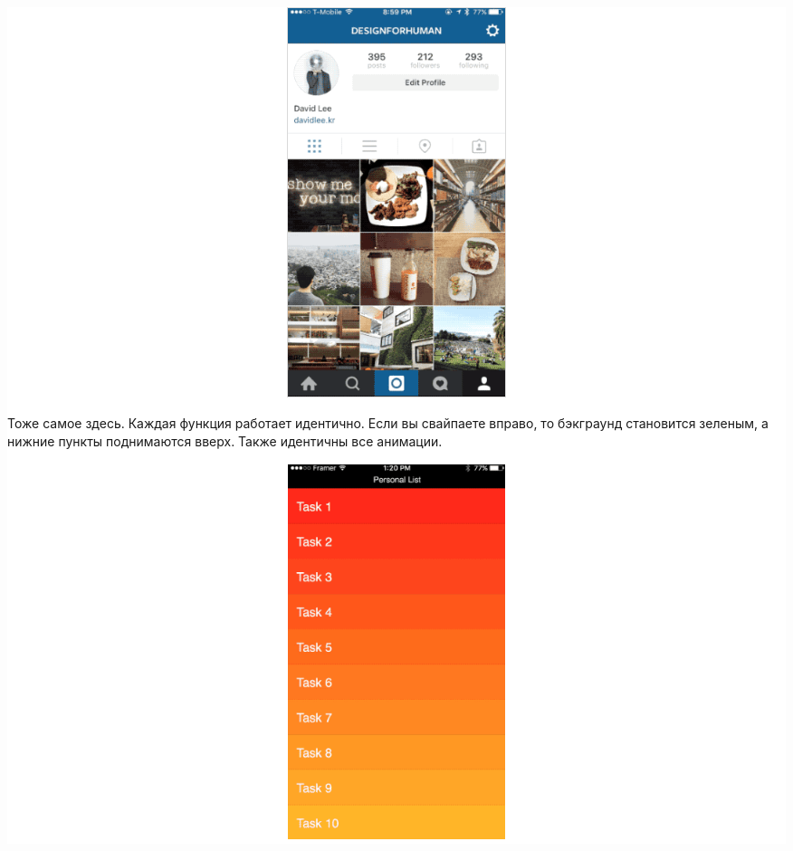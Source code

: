 <center><img src="instagram1.gif" 
style="max-width: 240px; border: 1px solid rgba(0, 0, 0, .15)" 
/></center>

Тоже самое здесь. Каждая функция работает идентично. Если вы свайпаете вправо, то бэкграунд становится зеленым, а нижние пункты поднимаются вверх. Также идентичны все анимации.

<center><img src="clear.gif" 
style="max-width: 240px;"/></center>
